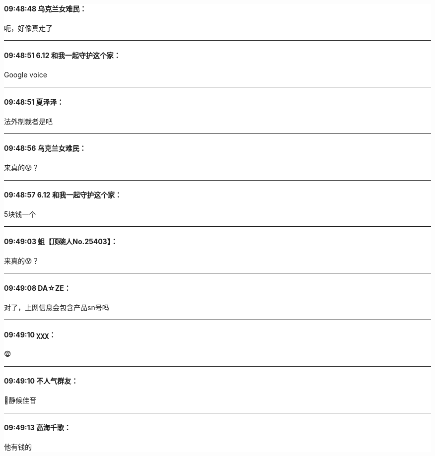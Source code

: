 #### 09:48:48  乌克兰女难民：

呃，好像真走了

*****

#### 09:48:51  6.12 和我一起守护这个家：

Google voice

*****

#### 09:48:51  夏泽泽：

法外制裁者是吧

*****

#### 09:48:56  乌克兰女难民：

来真的😰？

*****

#### 09:48:57  6.12 和我一起守护这个家：

5块钱一个

*****

#### 09:49:03  蛆【顶碗人No.25403】：

来真的😰？

*****

#### 09:49:08  DA☆ZE：

对了，上网信息会包含产品sn号吗

*****

#### 09:49:10  χχχ：

😨

*****

#### 09:49:10  不人气群友：

👀静候佳音

*****

#### 09:49:13  高海千歌：

他有钱的
